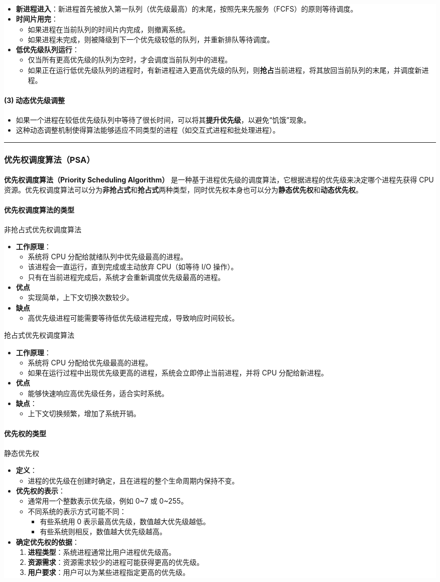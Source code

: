 - **新进程进入**：新进程首先被放入第一队列（优先级最高）的末尾，按照先来先服务（FCFS）的原则等待调度。
- **时间片用完**：
    - 如果进程在当前队列的时间片内完成，则撤离系统。
    - 如果进程未完成，则被降级到下一个优先级较低的队列，并重新排队等待调度。
- **低优先级队列运行**：
    - 仅当所有更高优先级的队列为空时，才会调度当前队列中的进程。
    - 如果正在运行低优先级队列的进程时，有新进程进入更高优先级的队列，则**抢占**当前进程，将其放回当前队列的末尾，并调度新进程。
#### (3) 动态优先级调整
- 如果一个进程在较低优先级队列中等待了很长时间，可以将其**提升优先级**，以避免“饥饿”现象。
- 这种动态调整机制使得算法能够适应不同类型的进程（如交互式进程和批处理进程）。

---
### 优先权调度算法（PSA）

**优先权调度算法（Priority Scheduling Algorithm）** 是一种基于进程优先级的调度算法，它根据进程的优先级来决定哪个进程先获得 CPU 资源。优先权调度算法可以分为**非抢占式**和**抢占式**两种类型，同时优先权本身也可以分为**静态优先权**和**动态优先权**。

#### 优先权调度算法的类型

非抢占式优先权调度算法
- **工作原理**：
    - 系统将 CPU 分配给就绪队列中优先级最高的进程。
    - 该进程会一直运行，直到完成或主动放弃 CPU（如等待 I/O 操作）。
    - 只有在当前进程完成后，系统才会重新调度优先级最高的进程。
- **优点**
    - 实现简单，上下文切换次数较少。
- **缺点**
    - 高优先级进程可能需要等待低优先级进程完成，导致响应时间较长。

抢占式优先权调度算法
- **工作原理**：
    - 系统将 CPU 分配给优先级最高的进程。
    - 如果在运行过程中出现优先级更高的进程，系统会立即停止当前进程，并将 CPU 分配给新进程。
- **优点**
    - 能够快速响应高优先级任务，适合实时系统。
- **缺点**：
    - 上下文切换频繁，增加了系统开销。

####  优先权的类型

静态优先权

- **定义**：
    - 进程的优先级在创建时确定，且在进程的整个生命周期内保持不变。
- **优先权的表示**：
    - 通常用一个整数表示优先级，例如 0~7 或 0~255。
    - 不同系统的表示方式可能不同：
        - 有些系统用 0 表示最高优先级，数值越大优先级越低。 
        - 有些系统则相反，数值越大优先级越高。
- **确定优先权的依据**：
    1. **进程类型**：系统进程通常比用户进程优先级高。
    2. **资源需求**：资源需求较少的进程可能获得更高的优先级。
    3. **用户要求**：用户可以为某些进程指定更高的优先级。
